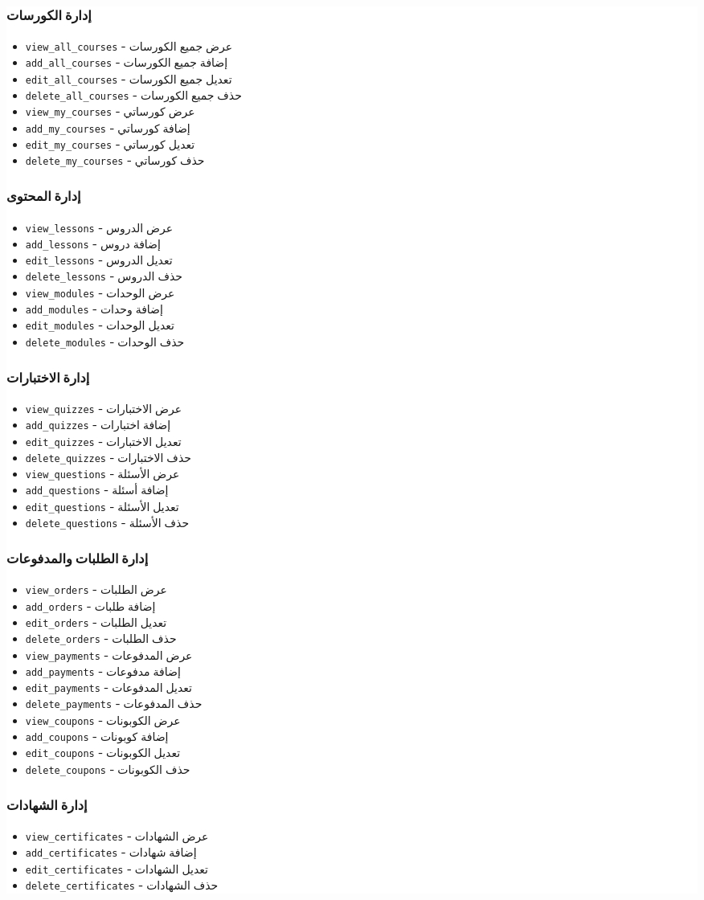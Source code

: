 ### إدارة الكورسات
- `view_all_courses` - عرض جميع الكورسات
- `add_all_courses` - إضافة جميع الكورسات
- `edit_all_courses` - تعديل جميع الكورسات
- `delete_all_courses` - حذف جميع الكورسات
- `view_my_courses` - عرض كورساتي
- `add_my_courses` - إضافة كورساتي
- `edit_my_courses` - تعديل كورساتي
- `delete_my_courses` - حذف كورساتي

### إدارة المحتوى
- `view_lessons` - عرض الدروس
- `add_lessons` - إضافة دروس
- `edit_lessons` - تعديل الدروس
- `delete_lessons` - حذف الدروس
- `view_modules` - عرض الوحدات
- `add_modules` - إضافة وحدات
- `edit_modules` - تعديل الوحدات
- `delete_modules` - حذف الوحدات

### إدارة الاختبارات
- `view_quizzes` - عرض الاختبارات
- `add_quizzes` - إضافة اختبارات
- `edit_quizzes` - تعديل الاختبارات
- `delete_quizzes` - حذف الاختبارات
- `view_questions` - عرض الأسئلة
- `add_questions` - إضافة أسئلة
- `edit_questions` - تعديل الأسئلة
- `delete_questions` - حذف الأسئلة

### إدارة الطلبات والمدفوعات
- `view_orders` - عرض الطلبات
- `add_orders` - إضافة طلبات
- `edit_orders` - تعديل الطلبات
- `delete_orders` - حذف الطلبات
- `view_payments` - عرض المدفوعات
- `add_payments` - إضافة مدفوعات
- `edit_payments` - تعديل المدفوعات
- `delete_payments` - حذف المدفوعات
- `view_coupons` - عرض الكوبونات
- `add_coupons` - إضافة كوبونات
- `edit_coupons` - تعديل الكوبونات
- `delete_coupons` - حذف الكوبونات

### إدارة الشهادات
- `view_certificates` - عرض الشهادات
- `add_certificates` - إضافة شهادات
- `edit_certificates` - تعديل الشهادات
- `delete_certificates` - حذف الشهادات
